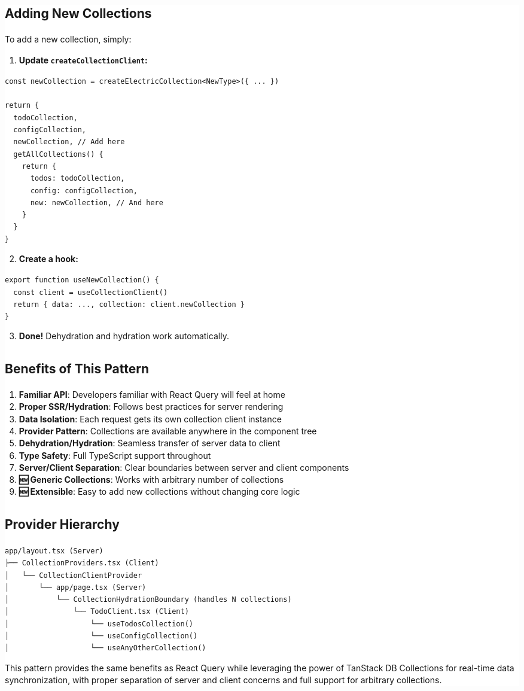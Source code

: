 ## Adding New Collections

To add a new collection, simply:

1. **Update `createCollectionClient`:**
```tsx
const newCollection = createElectricCollection<NewType>({ ... })

return {
  todoCollection,
  configCollection,
  newCollection, // Add here
  getAllCollections() {
    return {
      todos: todoCollection,
      config: configCollection,
      new: newCollection, // And here
    }
  }
}
```

2. **Create a hook:**
```tsx
export function useNewCollection() {
  const client = useCollectionClient()
  return { data: ..., collection: client.newCollection }
}
```

3. **Done!** Dehydration and hydration work automatically.

## Benefits of This Pattern

1. **Familiar API**: Developers familiar with React Query will feel at home
2. **Proper SSR/Hydration**: Follows best practices for server rendering
3. **Data Isolation**: Each request gets its own collection client instance
4. **Provider Pattern**: Collections are available anywhere in the component tree
5. **Dehydration/Hydration**: Seamless transfer of server data to client
6. **Type Safety**: Full TypeScript support throughout
7. **Server/Client Separation**: Clear boundaries between server and client components
8. **🆕 Generic Collections**: Works with arbitrary number of collections
9. **🆕 Extensible**: Easy to add new collections without changing core logic

## Provider Hierarchy

```
app/layout.tsx (Server)
├── CollectionProviders.tsx (Client) 
│   └── CollectionClientProvider
│       └── app/page.tsx (Server)
│           └── CollectionHydrationBoundary (handles N collections)
│               └── TodoClient.tsx (Client)
│                   └── useTodosCollection()
│                   └── useConfigCollection()
│                   └── useAnyOtherCollection()
```

This pattern provides the same benefits as React Query while leveraging the power of TanStack DB Collections for real-time data synchronization, with proper separation of server and client concerns and full support for arbitrary collections. 
